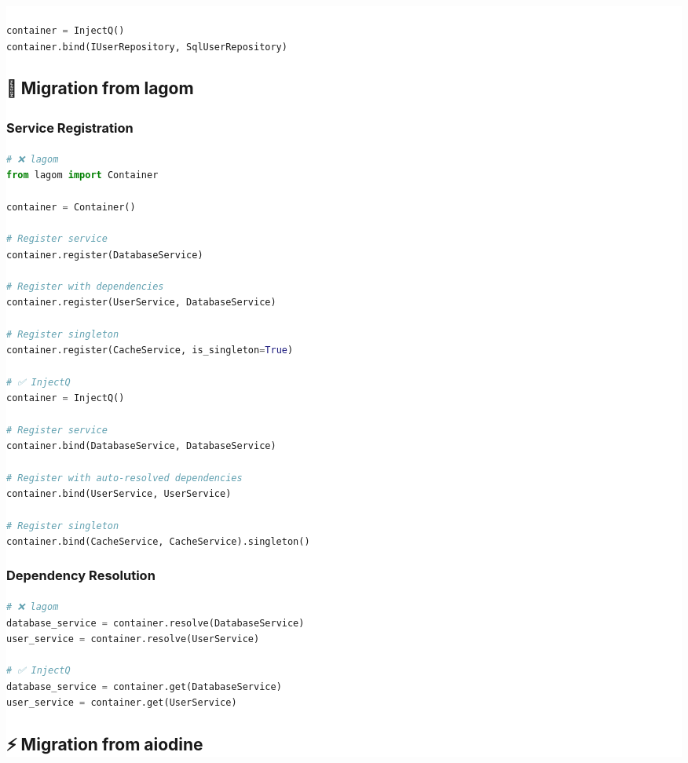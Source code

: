 ```python

container = InjectQ()
container.bind(IUserRepository, SqlUserRepository)
```

## 🌊 Migration from lagom

### Service Registration

```python
# ❌ lagom
from lagom import Container

container = Container()

# Register service
container.register(DatabaseService)

# Register with dependencies
container.register(UserService, DatabaseService)

# Register singleton
container.register(CacheService, is_singleton=True)

# ✅ InjectQ
container = InjectQ()

# Register service
container.bind(DatabaseService, DatabaseService)

# Register with auto-resolved dependencies
container.bind(UserService, UserService)

# Register singleton
container.bind(CacheService, CacheService).singleton()
```

### Dependency Resolution

```python
# ❌ lagom
database_service = container.resolve(DatabaseService)
user_service = container.resolve(UserService)

# ✅ InjectQ
database_service = container.get(DatabaseService)
user_service = container.get(UserService)
```

## ⚡ Migration from aiodine
